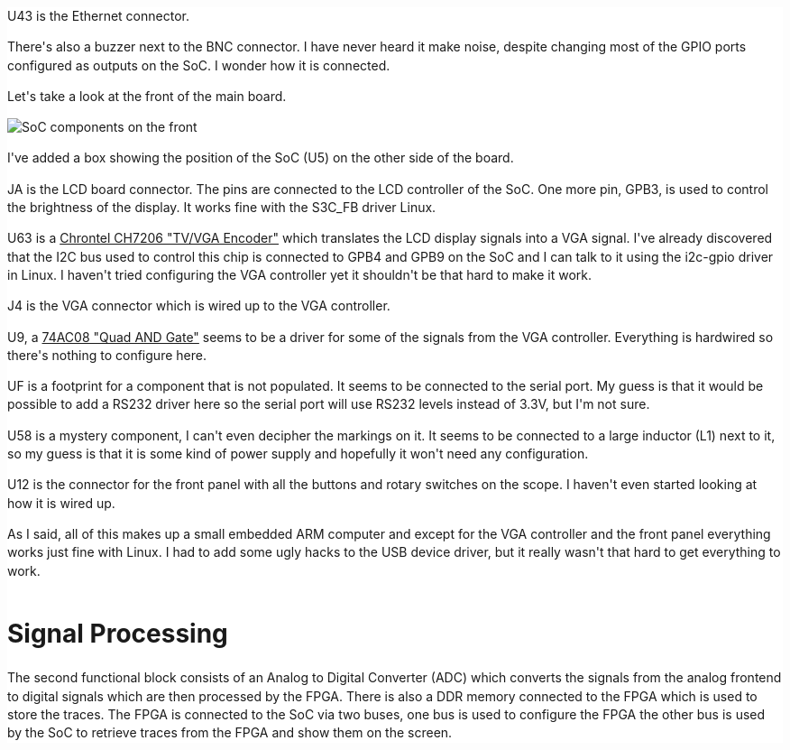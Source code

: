 U43 is the Ethernet connector.

There's also a buzzer next to the BNC connector.  I have never heard it
make noise, despite changing most of the GPIO ports configured as
outputs on the SoC.  I wonder how it is connected.

Let's take a look at the front of the main board.

![SoC components on the front]({{site.baseurl}}/images/2016-05-27-another-look-at-sds7102-hardware/main-front-soc.jpg)

I've added a box showing the position of the SoC (U5) on the other
side of the board.

JA is the LCD board connector.  The pins are connected to the LCD
controller of the SoC.  One more pin, GPB3, is used to control the
brightness of the display.  It works fine with the S3C_FB driver
Linux.

U63 is a [Chrontel CH7206 "TV/VGA
Encoder"](http://www.chrontel.com/media/Datasheets/7206ds.pdf) which
translates the LCD display signals into a VGA signal.  I've already
discovered that the I2C bus used to control this chip is connected to
GPB4 and GPB9 on the SoC and I can talk to it using the i2c-gpio
driver in Linux.  I haven't tried configuring the VGA controller yet
it shouldn't be that hard to make it work.

J4 is the VGA connector which is wired up to the VGA controller.

U9, a [74AC08 "Quad AND Gate"](https://www.fairchildsemi.com/products/logic/gates/and-gates/74AC08.html) seems to be a driver for some of the
signals from the VGA controller.  Everything is hardwired so there's
nothing to configure here.

UF is a footprint for a component that is not populated.  It seems to
be connected to the serial port.  My guess is that it would be
possible to add a RS232 driver here so the serial port will use RS232
levels instead of 3.3V, but I'm not sure.

U58 is a mystery component, I can't even decipher the markings on it.
It seems to be connected to a large inductor (L1) next to it, so my
guess is that it is some kind of power supply and hopefully it won't
need any configuration.

U12 is the connector for the front panel with all the buttons and
rotary switches on the scope.  I haven't even started looking at how
it is wired up.

As I said, all of this makes up a small embedded ARM computer and
except for the VGA controller and the front panel everything works
just fine with Linux.  I had to add some ugly hacks to the USB device
driver, but it really wasn't that hard to get everything to work.

Signal Processing
=================

The second functional block consists of an Analog to Digital Converter
(ADC) which converts the signals from the analog frontend to digital
signals which are then processed by the FPGA.  There is also a DDR
memory connected to the FPGA which is used to store the traces.  The
FPGA is connected to the SoC via two buses, one bus is used to
configure the FPGA the other bus is used by the SoC to retrieve traces
from the FPGA and show them on the screen.
